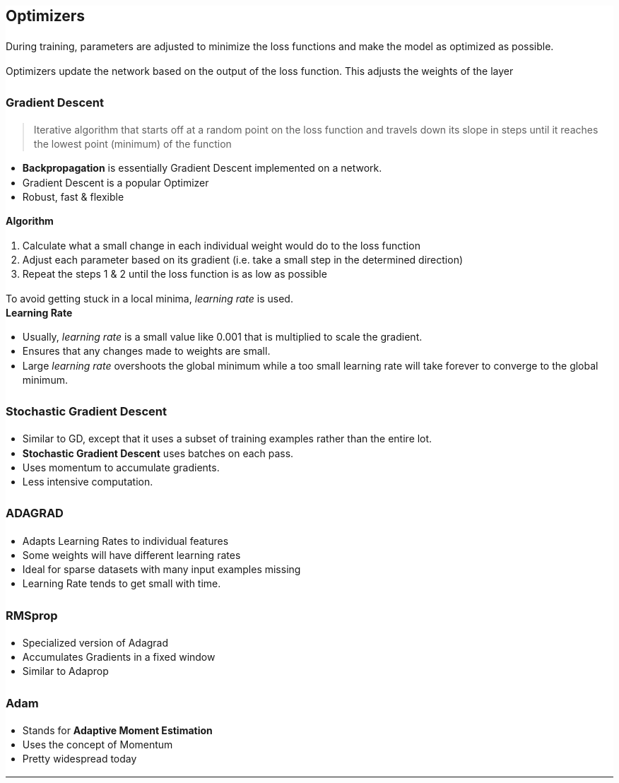 ## Optimizers

During training, parameters are adjusted to minimize the loss functions and make the model as optimized as possible.

Optimizers update the network based on the output of the loss function. This adjusts the weights of the layer

### Gradient Descent

> Iterative algorithm that starts off at a random point on the loss function and travels down its slope in steps until it reaches the lowest point (minimum) of the function

- **Backpropagation** is essentially Gradient Descent implemented on a network.
- Gradient Descent is a popular Optimizer
- Robust, fast & flexible

**Algorithm**

1. Calculate what a small change in each individual weight would do to the loss function
2. Adjust each parameter based on its gradient (i.e. take a small step in the determined direction)
3. Repeat the steps 1 & 2 until the loss function is as low as possible

To avoid getting stuck in a local minima, _learning rate_ is used.  
**Learning Rate**

- Usually, _learning rate_ is a small value like 0.001 that is multiplied to scale the gradient.
- Ensures that any changes made to weights are small.
- Large _learning rate_ overshoots the global minimum while a too small learning rate will take forever to converge to the global minimum.

### Stochastic Gradient Descent

- Similar to GD, except that it uses a subset of training examples rather than the entire lot.
- **Stochastic Gradient Descent** uses batches on each pass.
- Uses momentum to accumulate gradients.
- Less intensive computation.

### ADAGRAD

- Adapts Learning Rates to individual features
- Some weights will have different learning rates
- Ideal for sparse datasets with many input examples missing
- Learning Rate tends to get small with time.

### RMSprop

- Specialized version of Adagrad
- Accumulates Gradients in a fixed window
- Similar to Adaprop

### Adam

- Stands for **Adaptive Moment Estimation**
- Uses the concept of Momentum
- Pretty widespread today

---
